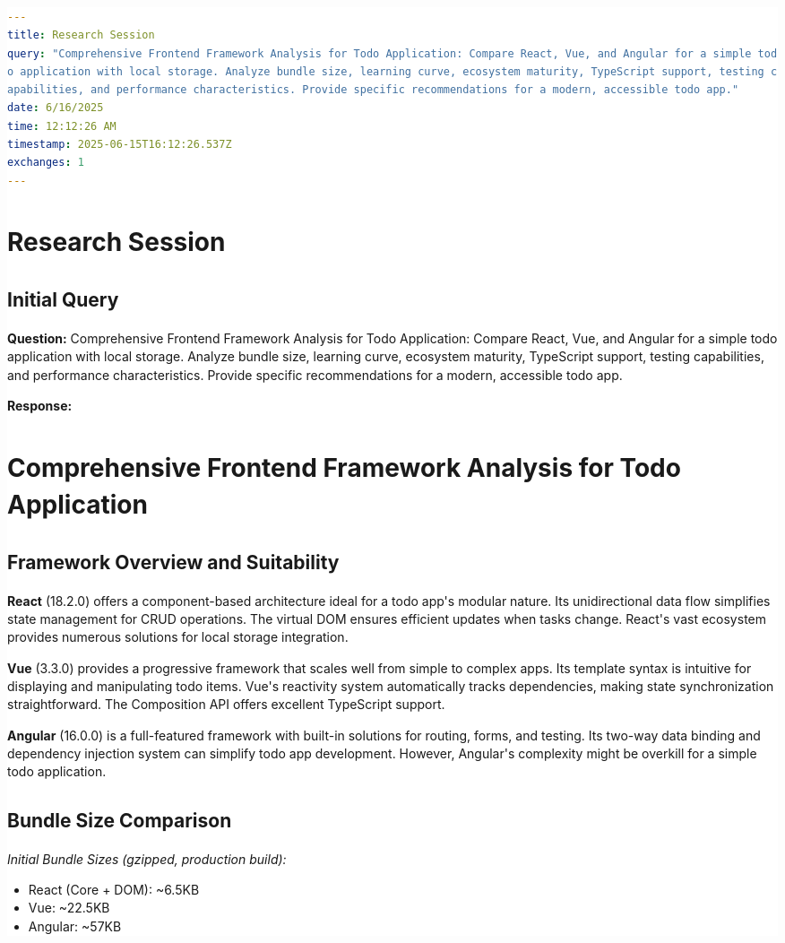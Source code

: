 ```yaml
---
title: Research Session
query: "Comprehensive Frontend Framework Analysis for Todo Application: Compare React, Vue, and Angular for a simple todo application with local storage. Analyze bundle size, learning curve, ecosystem maturity, TypeScript support, testing capabilities, and performance characteristics. Provide specific recommendations for a modern, accessible todo app."
date: 6/16/2025
time: 12:12:26 AM
timestamp: 2025-06-15T16:12:26.537Z
exchanges: 1
---
```


# Research Session

## Initial Query

**Question:** Comprehensive Frontend Framework Analysis for Todo Application: Compare React, Vue, and Angular for a simple todo application with local storage. Analyze bundle size, learning curve, ecosystem maturity, TypeScript support, testing capabilities, and performance characteristics. Provide specific recommendations for a modern, accessible todo app.

**Response:**

# Comprehensive Frontend Framework Analysis for Todo Application

## Framework Overview and Suitability

**React** (18.2.0) offers a component-based architecture ideal for a todo app's modular nature. Its unidirectional data flow simplifies state management for CRUD operations. The virtual DOM ensures efficient updates when tasks change. React's vast ecosystem provides numerous solutions for local storage integration.

**Vue** (3.3.0) provides a progressive framework that scales well from simple to complex apps. Its template syntax is intuitive for displaying and manipulating todo items. Vue's reactivity system automatically tracks dependencies, making state synchronization straightforward. The Composition API offers excellent TypeScript support.

**Angular** (16.0.0) is a full-featured framework with built-in solutions for routing, forms, and testing. Its two-way data binding and dependency injection system can simplify todo app development. However, Angular's complexity might be overkill for a simple todo application.

## Bundle Size Comparison

*Initial Bundle Sizes (gzipped, production build):*
- React (Core + DOM): ~6.5KB
- Vue: ~22.5KB
- Angular: ~57KB
